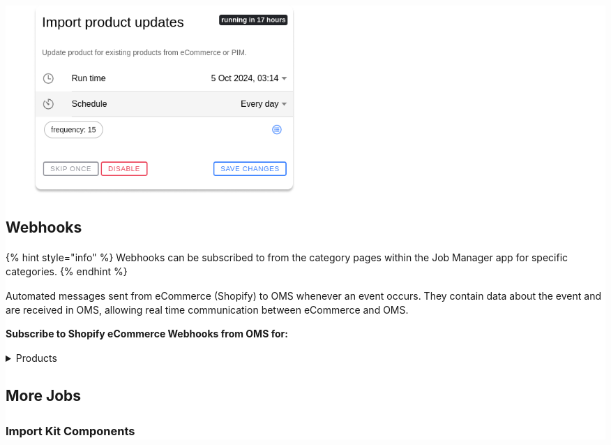 <figure><img src="../../.gitbook/assets/Import product Update.png" alt="" width="375"><figcaption></figcaption></figure>

## Webhooks

{% hint style="info" %}
Webhooks can be subscribed to from the category pages within the Job Manager app for specific categories.
{% endhint %}

Automated messages sent from eCommerce (Shopify) to OMS whenever an event occurs. They contain data about the event and are received in OMS, allowing real time communication between eCommerce and OMS.

**Subscribe to Shopify eCommerce Webhooks from OMS for:**

<details><summary>Products</summary></details>

## More Jobs

### Import Kit Components
